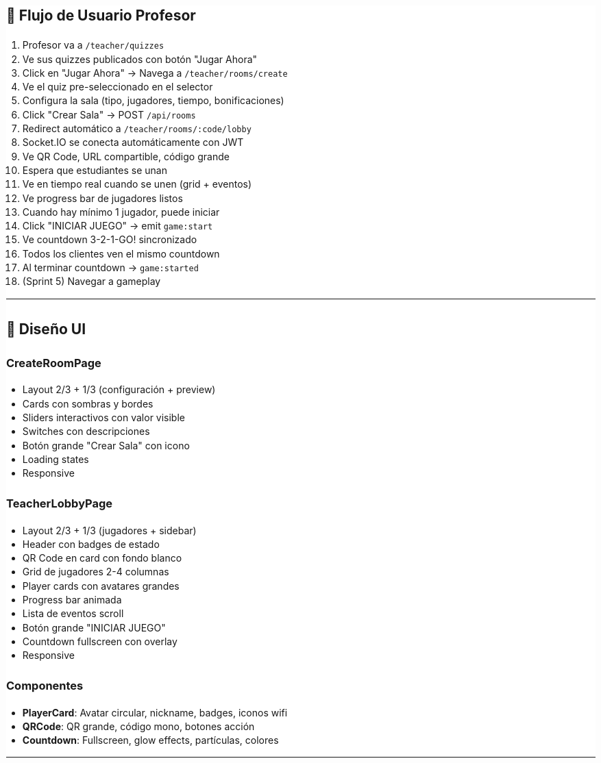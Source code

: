 
## 🚀 Flujo de Usuario Profesor

1. Profesor va a `/teacher/quizzes`
2. Ve sus quizzes publicados con botón "Jugar Ahora"
3. Click en "Jugar Ahora" → Navega a `/teacher/rooms/create`
4. Ve el quiz pre-seleccionado en el selector
5. Configura la sala (tipo, jugadores, tiempo, bonificaciones)
6. Click "Crear Sala" → POST `/api/rooms`
7. Redirect automático a `/teacher/rooms/:code/lobby`
8. Socket.IO se conecta automáticamente con JWT
9. Ve QR Code, URL compartible, código grande
10. Espera que estudiantes se unan
11. Ve en tiempo real cuando se unen (grid + eventos)
12. Ve progress bar de jugadores listos
13. Cuando hay mínimo 1 jugador, puede iniciar
14. Click "INICIAR JUEGO" → emit `game:start`
15. Ve countdown 3-2-1-GO! sincronizado
16. Todos los clientes ven el mismo countdown
17. Al terminar countdown → `game:started`
18. (Sprint 5) Navegar a gameplay

---

## 🎨 Diseño UI

### CreateRoomPage
- Layout 2/3 + 1/3 (configuración + preview)
- Cards con sombras y bordes
- Sliders interactivos con valor visible
- Switches con descripciones
- Botón grande "Crear Sala" con icono
- Loading states
- Responsive

### TeacherLobbyPage
- Layout 2/3 + 1/3 (jugadores + sidebar)
- Header con badges de estado
- QR Code en card con fondo blanco
- Grid de jugadores 2-4 columnas
- Player cards con avatares grandes
- Progress bar animada
- Lista de eventos scroll
- Botón grande "INICIAR JUEGO"
- Countdown fullscreen con overlay
- Responsive

### Componentes
- **PlayerCard**: Avatar circular, nickname, badges, iconos wifi
- **QRCode**: QR grande, código mono, botones acción
- **Countdown**: Fullscreen, glow effects, partículas, colores

---